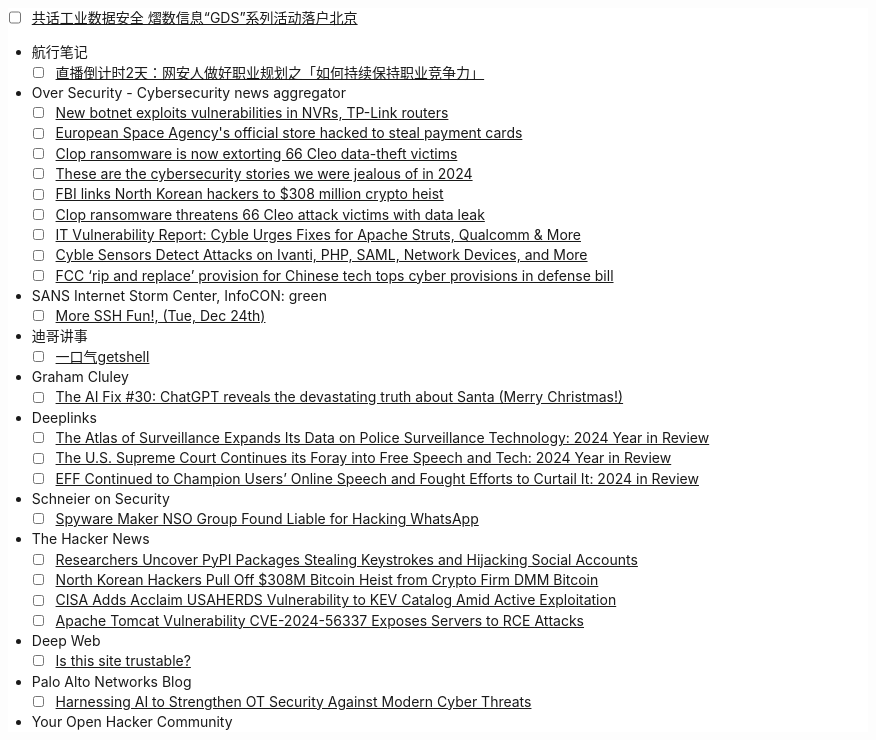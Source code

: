   - [ ] [共话工业数据安全 熠数信息“GDS”系列活动落户北京](https://mp.weixin.qq.com/s?__biz=MzUyMDQ4OTkyMg==&mid=2247546173&idx=1&sn=2df40b028a310e2ce73d18c2f798a9c2&chksm=f9ebeb90ce9c6286dc65e37f8934ae79b38137ba73bcf3223d69949d4c41e45f2abbc52fd13b&scene=58&subscene=0#rd)
- 航行笔记
  - [ ] [直播倒计时2天：网安人做好职业规划之「如何持续保持职业竞争力」](https://mp.weixin.qq.com/s?__biz=MzIyOTAxOTYwMw==&mid=2650236902&idx=1&sn=e7c6360acd1e469c2ebe97717ba38461&chksm=f04add5ac73d544c41f74c90af5955805e8e9479dc036a4d0c9b298823bec0e6f58d4aee6ede&scene=58&subscene=0#rd)
- Over Security - Cybersecurity news aggregator
  - [ ] [New botnet exploits vulnerabilities in NVRs, TP-Link routers](https://www.bleepingcomputer.com/news/security/new-botnet-exploits-vulnerabilities-in-nvrs-tp-link-routers/)
  - [ ] [European Space Agency's official store hacked to steal payment cards](https://www.bleepingcomputer.com/news/security/european-space-agencys-official-store-hacked-to-steal-payment-cards/)
  - [ ] [Clop ransomware is now extorting 66 Cleo data-theft victims](https://www.bleepingcomputer.com/news/security/clop-ransomware-is-now-extorting-66-cleo-data-theft-victims/)
  - [ ] [These are the cybersecurity stories we were jealous of in 2024](https://techcrunch.com/2024/12/24/techcrunch-security-desk-cybersecurity-reporting-jealousy-list-of-2024/)
  - [ ] [FBI links North Korean hackers to $308 million crypto heist](https://www.bleepingcomputer.com/news/security/fbi-links-north-korean-hackers-to-308-million-crypto-heist/)
  - [ ] [Clop ransomware threatens 66 Cleo attack victims with data leak](https://www.bleepingcomputer.com/news/security/clop-ransomware-threatens-66-cleo-attack-victims-with-data-leak/)
  - [ ] [IT Vulnerability Report: Cyble Urges Fixes for Apache Struts, Qualcomm & More](https://cyble.com/blog/it-vulnerability-report-cyble-urges-fixes-for-apache-strut/)
  - [ ] [Cyble Sensors Detect Attacks on Ivanti, PHP, SAML, Network Devices, and More](https://cyble.com/blog/cyble-sensors-detect-attacks-on-ivanti-php-saml-network-devices-and-more/)
  - [ ] [FCC ‘rip and replace’ provision for Chinese tech tops cyber provisions in defense bill](https://therecord.media/fcc-rip-and-replace-china-tech-tops-ndaa)
- SANS Internet Storm Center, InfoCON: green
  - [ ] [More SSH Fun&#x21;, (Tue, Dec 24th)](https://isc.sans.edu/diary/rss/31542)
- 迪哥讲事
  - [ ] [一口气getshell](https://mp.weixin.qq.com/s?__biz=MzIzMTIzNTM0MA==&mid=2247496671&idx=1&sn=806276d964174b1365a75da252de686f&chksm=e8a5f9bcdfd270aa7f209fe0841146bd0a30472575511395e169fb72e47c6179050c6528c23d&scene=58&subscene=0#rd)
- Graham Cluley
  - [ ] [The AI Fix #30: ChatGPT reveals the devastating truth about Santa (Merry Christmas!)](https://grahamcluley.com/the-ai-fix-30/)
- Deeplinks
  - [ ] [The Atlas of Surveillance Expands Its Data on Police Surveillance Technology: 2024 Year in Review](https://www.eff.org/deeplinks/2024/12/atlas-surveillance-expands-its-data-police-surveillance-technology-2024-year)
  - [ ] [The U.S. Supreme Court Continues its Foray into Free Speech and Tech: 2024 Year in Review](https://www.eff.org/deeplinks/2024/12/us-supreme-court-continues-its-foray-free-speech-and-tech-2024-year-review)
  - [ ] [EFF Continued to Champion Users’ Online Speech and Fought Efforts to Curtail It: 2024 in Review](https://www.eff.org/deeplinks/2024/12/eff-continued-champion-users-online-speech-and-fought-efforts-curtail-it)
- Schneier on Security
  - [ ] [Spyware Maker NSO Group Found Liable for Hacking WhatsApp](https://www.schneier.com/blog/archives/2024/12/spyware-maker-nso-group-found-liable-for-hacking-whatsapp.html)
- The Hacker News
  - [ ] [Researchers Uncover PyPI Packages Stealing Keystrokes and Hijacking Social Accounts](https://thehackernews.com/2024/12/researchers-uncover-pypi-packages.html)
  - [ ] [North Korean Hackers Pull Off $308M Bitcoin Heist from Crypto Firm DMM Bitcoin](https://thehackernews.com/2024/12/north-korean-hackers-pull-off-308m.html)
  - [ ] [CISA Adds Acclaim USAHERDS Vulnerability to KEV Catalog Amid Active Exploitation](https://thehackernews.com/2024/12/cisa-adds-acclaim-usaherds.html)
  - [ ] [Apache Tomcat Vulnerability CVE-2024-56337 Exposes Servers to RCE Attacks](https://thehackernews.com/2024/12/apache-tomcat-vulnerability-cve-2024.html)
- Deep Web
  - [ ] [Is this site trustable?](https://www.reddit.com/r/deepweb/comments/1hljbnz/is_this_site_trustable/)
- Palo Alto Networks Blog
  - [ ] [Harnessing AI to Strengthen OT Security Against Modern Cyber Threats](https://www.paloaltonetworks.com/blog/2024/12/harnessing-ai-strengthen-ot-security-against-modern-cyber-threats/)
- Your Open Hacker Community